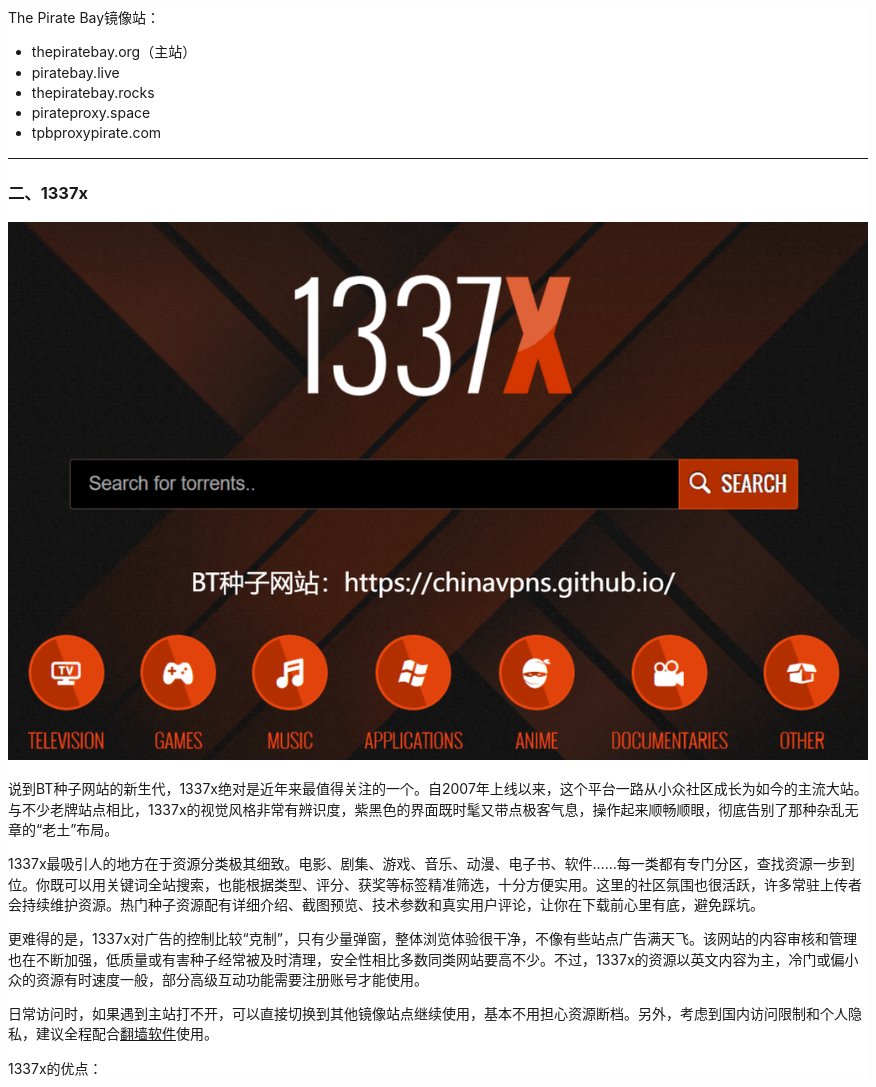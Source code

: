The Pirate Bay镜像站：

* thepiratebay.org（主站）
* piratebay.live
* thepiratebay.rocks
* pirateproxy.space
* tpbproxypirate.com

****

### 二、1337x

![最好用的BT种子下载网站推荐：1337x](https://raw.githubusercontent.com/chinavpns/torrent-site/refs/heads/main/image/2-1337x.png)

说到BT种子网站的新生代，1337x绝对是近年来最值得关注的一个。自2007年上线以来，这个平台一路从小众社区成长为如今的主流大站。与不少老牌站点相比，1337x的视觉风格非常有辨识度，紫黑色的界面既时髦又带点极客气息，操作起来顺畅顺眼，彻底告别了那种杂乱无章的“老土”布局。

1337x最吸引人的地方在于资源分类极其细致。电影、剧集、游戏、音乐、动漫、电子书、软件……每一类都有专门分区，查找资源一步到位。你既可以用关键词全站搜索，也能根据类型、评分、获奖等标签精准筛选，十分方便实用。这里的社区氛围也很活跃，许多常驻上传者会持续维护资源。热门种子资源配有详细介绍、截图预览、技术参数和真实用户评论，让你在下载前心里有底，避免踩坑。

更难得的是，1337x对广告的控制比较“克制”，只有少量弹窗，整体浏览体验很干净，不像有些站点广告满天飞。该网站的内容审核和管理也在不断加强，低质量或有害种子经常被及时清理，安全性相比多数同类网站要高不少。不过，1337x的资源以英文内容为主，冷门或偏小众的资源有时速度一般，部分高级互动功能需要注册账号才能使用。

日常访问时，如果遇到主站打不开，可以直接切换到其他镜像站点继续使用，基本不用担心资源断档。另外，考虑到国内访问限制和个人隐私，建议全程配合<a href="https://chinavpns.github.io/">翻墙软件</a>使用。

1337x的优点：

